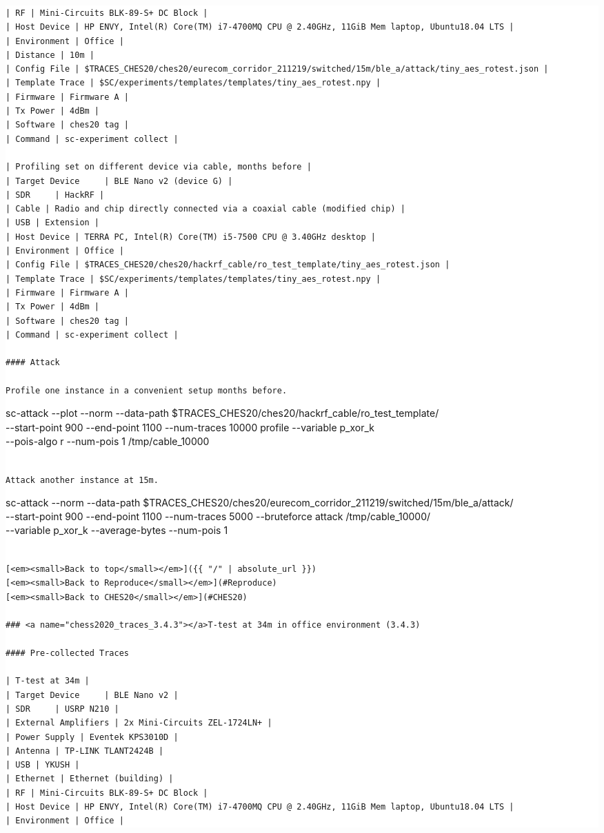 ```
| RF | Mini-Circuits BLK-89-S+ DC Block |
| Host Device | HP ENVY, Intel(R) Core(TM) i7-4700MQ CPU @ 2.40GHz, 11GiB Mem laptop, Ubuntu18.04 LTS |
| Environment | Office |
| Distance | 10m |
| Config File | $TRACES_CHES20/ches20/eurecom_corridor_211219/switched/15m/ble_a/attack/tiny_aes_rotest.json |
| Template Trace | $SC/experiments/templates/templates/tiny_aes_rotest.npy | 
| Firmware | Firmware A |
| Tx Power | 4dBm |
| Software | ches20 tag |
| Command | sc-experiment collect |

| Profiling set on different device via cable, months before |
| Target Device     | BLE Nano v2 (device G) |
| SDR     | HackRF |
| Cable | Radio and chip directly connected via a coaxial cable (modified chip) |
| USB | Extension |
| Host Device | TERRA PC, Intel(R) Core(TM) i5-7500 CPU @ 3.40GHz desktop |
| Environment | Office |
| Config File | $TRACES_CHES20/ches20/hackrf_cable/ro_test_template/tiny_aes_rotest.json |
| Template Trace | $SC/experiments/templates/templates/tiny_aes_rotest.npy | 
| Firmware | Firmware A |
| Tx Power | 4dBm |
| Software | ches20 tag |
| Command | sc-experiment collect |

#### Attack

Profile one instance in a convenient setup months before.
```
sc-attack --plot --norm --data-path $TRACES_CHES20/ches20/hackrf_cable/ro_test_template/ \
--start-point 900 --end-point 1100 --num-traces 10000 profile --variable p_xor_k \
--pois-algo r --num-pois 1 /tmp/cable_10000
```

Attack another instance at 15m.
```
sc-attack --norm --data-path $TRACES_CHES20/ches20/eurecom_corridor_211219/switched/15m/ble_a/attack/ \
--start-point 900 --end-point 1100 --num-traces 5000 --bruteforce attack /tmp/cable_10000/ \
--variable p_xor_k --average-bytes --num-pois 1
```

[<em><small>Back to top</small></em>]({{ "/" | absolute_url }})
[<em><small>Back to Reproduce</small></em>](#Reproduce)
[<em><small>Back to CHES20</small></em>](#CHES20)

### <a name="chess2020_traces_3.4.3"></a>T-test at 34m in office environment (3.4.3)

#### Pre-collected Traces

| T-test at 34m |
| Target Device     | BLE Nano v2 |
| SDR     | USRP N210 |
| External Amplifiers | 2x Mini-Circuits ZEL-1724LN+ |
| Power Supply | Eventek KPS3010D |
| Antenna | TP-LINK TLANT2424B |
| USB | YKUSH |
| Ethernet | Ethernet (building) |
| RF | Mini-Circuits BLK-89-S+ DC Block |
| Host Device | HP ENVY, Intel(R) Core(TM) i7-4700MQ CPU @ 2.40GHz, 11GiB Mem laptop, Ubuntu18.04 LTS |
| Environment | Office |
```